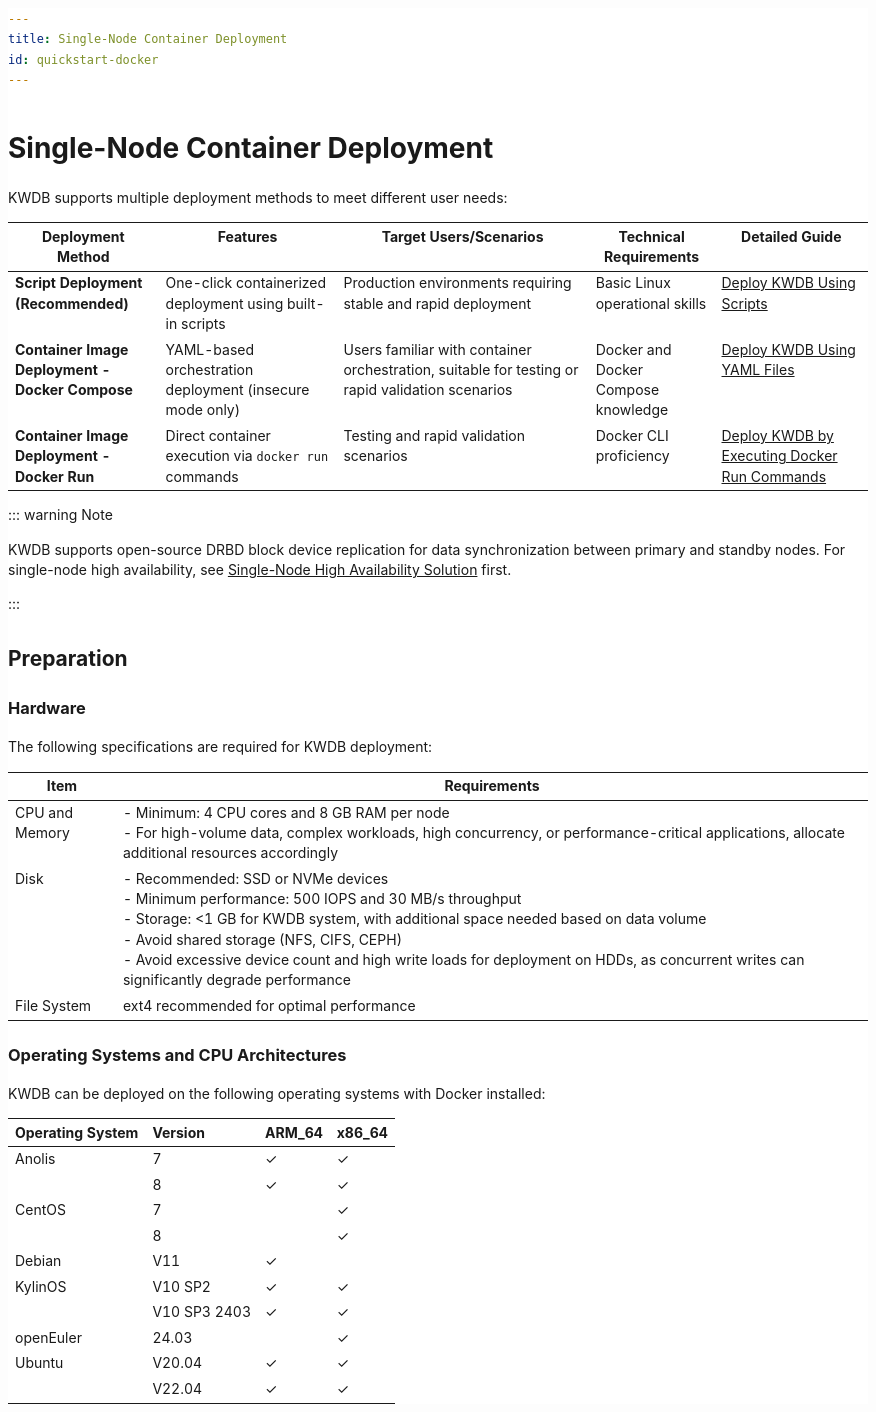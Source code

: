 ```yaml
---
title: Single-Node Container Deployment
id: quickstart-docker
---
```


# Single-Node Container Deployment

KWDB supports multiple deployment methods to meet different user needs:

| Deployment Method                        | Features                                                      | Target Users/Scenarios                           | Technical Requirements        | Detailed Guide                                                                           |
| ---------------------------------------- | ------------------------------------------------------------- | ------------------------------------------------ | ----------------------------- | ---------------------------------------------------------------------------------------- |
| **Script Deployment (Recommended)**      | One-click containerized deployment using built-in scripts     | Production environments requiring stable and rapid deployment | Basic Linux operational skills | [Deploy KWDB Using Scripts](#deploy-kaiwudb-using-scripts)                           |
| **Container Image Deployment - Docker Compose** | YAML-based orchestration deployment (insecure mode only) | Users familiar with container orchestration, suitable for testing or rapid validation scenarios | Docker and Docker Compose knowledge | [Deploy KWDB Using YAML Files](#deploy-kaiwudb-using-yaml-files)                     |
| **Container Image Deployment - Docker Run** | Direct container execution via `docker run` commands           | Testing and rapid validation scenarios        | Docker CLI proficiency | [Deploy KWDB by Executing Docker Run Commands](#deploy-kaiwudb-by-executing-docker-run-commands) |

::: warning Note

KWDB supports open-source DRBD block device replication for data synchronization between primary and standby nodes. For single-node high availability, see [Single-Node High Availability Solution](../../best-practices/single-ha.md) first.

:::

## Preparation

### Hardware

The following specifications are required for KWDB deployment:

| Item  | Requirements  |
| ---------- | ------------------------------------------------------------------------------------------------------------------------------------ |
| CPU and Memory | - Minimum: 4 CPU cores and 8 GB RAM per node <br> - For high-volume data, complex workloads, high concurrency, or performance-critical applications, allocate additional resources accordingly |
| Disk       | - Recommended: SSD or NVMe devices<br>- Minimum performance: 500 IOPS and 30 MB/s throughput<br>- Storage: <1 GB for KWDB system, with additional space needed based on data volume<br>- Avoid shared storage (NFS, CIFS, CEPH)<br>- Avoid excessive device count and high write loads for deployment on HDDs, as concurrent writes can significantly degrade performance|
| File System | ext4 recommended for optimal performance |

### Operating Systems and CPU Architectures

KWDB can be deployed on the following operating systems with Docker installed:

| Operating System | Version                  | **ARM_64** | **x86_64** |
| :----------- | :--------- | :--------- | :--------- |
| Anolis       | 7        | ✓          | ✓          |
|              | 8       | ✓          | ✓          |
| CentOS       | 7          |            | ✓          |
|              | 8          |            | ✓          |
| Debian       | V11        | ✓          |            |
| KylinOS      | V10 SP2    | ✓          | ✓          |
|              | V10 SP3 2403    | ✓          | ✓          |
| openEuler    | 24.03      |            | ✓          |
| Ubuntu       | V20.04     | ✓          | ✓          |
|              | V22.04     | ✓          | ✓          |